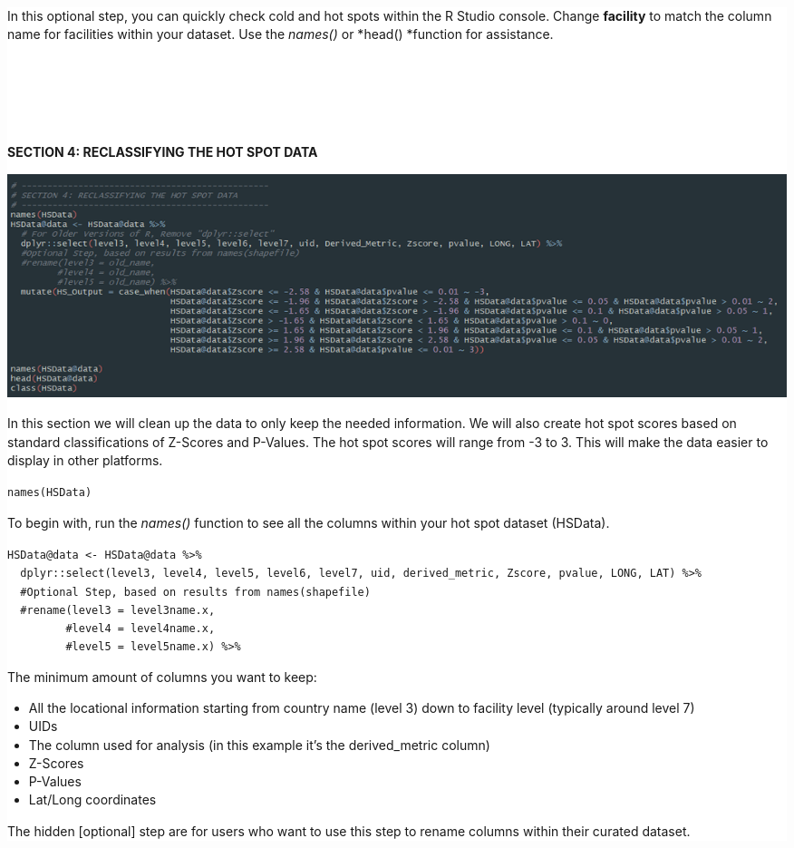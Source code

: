 In this optional step, you can quickly check cold and hot spots within the R Studio console. Change **facility** to match the column name for facilities within your dataset. Use the *names()* or *head() *function for assistance.

<br><br/>
<br><br/>

**SECTION 4: RECLASSIFYING THE HOT SPOT DATA**

![](https://raw.githubusercontent.com/ICPI/GIS/master/2_Geospatial_Scripts/R_scripts/Hot_Spot_Analysis/Facility_HS/images/SECTION%204.png)

In this section we will clean up the data to only keep the needed information. We will also create hot spot scores based on standard classifications of Z-Scores and P-Values. The hot spot scores will range from -3 to 3. This will make the data easier to display in other platforms. 

```
names(HSData)
```
To begin with, run the *names()* function to see all the columns within your hot spot dataset (HSData). 

```
HSData@data <- HSData@data %>% 
  dplyr::select(level3, level4, level5, level6, level7, uid, derived_metric, Zscore, pvalue, LONG, LAT) %>%
  #Optional Step, based on results from names(shapefile)
  #rename(level3 = level3name.x,
         #level4 = level4name.x,
         #level5 = level5name.x) %>%
```
The minimum amount of columns you want to keep:
* All the locational information starting from country name (level 3) down to facility level (typically around level 7)
* UIDs
* The column used for analysis (in this example it’s the derived_metric column)
* Z-Scores
* P-Values
* Lat/Long coordinates

The hidden [optional] step are for users who want to use this step to rename columns within their curated dataset.
